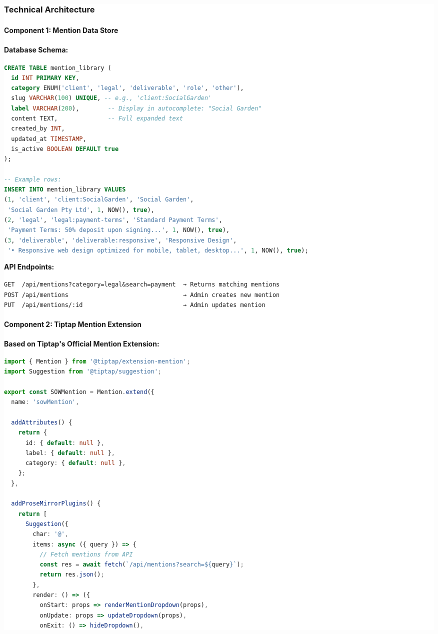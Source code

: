 ### Technical Architecture

#### Component 1: Mention Data Store

**Database Schema:**
```sql
CREATE TABLE mention_library (
  id INT PRIMARY KEY,
  category ENUM('client', 'legal', 'deliverable', 'role', 'other'),
  slug VARCHAR(100) UNIQUE, -- e.g., 'client:SocialGarden'
  label VARCHAR(200),        -- Display in autocomplete: "Social Garden"
  content TEXT,              -- Full expanded text
  created_by INT,
  updated_at TIMESTAMP,
  is_active BOOLEAN DEFAULT true
);

-- Example rows:
INSERT INTO mention_library VALUES
(1, 'client', 'client:SocialGarden', 'Social Garden', 
 'Social Garden Pty Ltd', 1, NOW(), true),
(2, 'legal', 'legal:payment-terms', 'Standard Payment Terms',
 'Payment Terms: 50% deposit upon signing...', 1, NOW(), true),
(3, 'deliverable', 'deliverable:responsive', 'Responsive Design',
 '• Responsive web design optimized for mobile, tablet, desktop...', 1, NOW(), true);
```

**API Endpoints:**
```
GET  /api/mentions?category=legal&search=payment  → Returns matching mentions
POST /api/mentions                                → Admin creates new mention
PUT  /api/mentions/:id                            → Admin updates mention
```

#### Component 2: Tiptap Mention Extension

**Based on Tiptap's Official Mention Extension:**
```typescript
import { Mention } from '@tiptap/extension-mention';
import Suggestion from '@tiptap/suggestion';

export const SOWMention = Mention.extend({
  name: 'sowMention',
  
  addAttributes() {
    return {
      id: { default: null },
      label: { default: null },
      category: { default: null },
    };
  },
  
  addProseMirrorPlugins() {
    return [
      Suggestion({
        char: '@',
        items: async ({ query }) => {
          // Fetch mentions from API
          const res = await fetch(`/api/mentions?search=${query}`);
          return res.json();
        },
        render: () => ({
          onStart: props => renderMentionDropdown(props),
          onUpdate: props => updateDropdown(props),
          onExit: () => hideDropdown(),
```